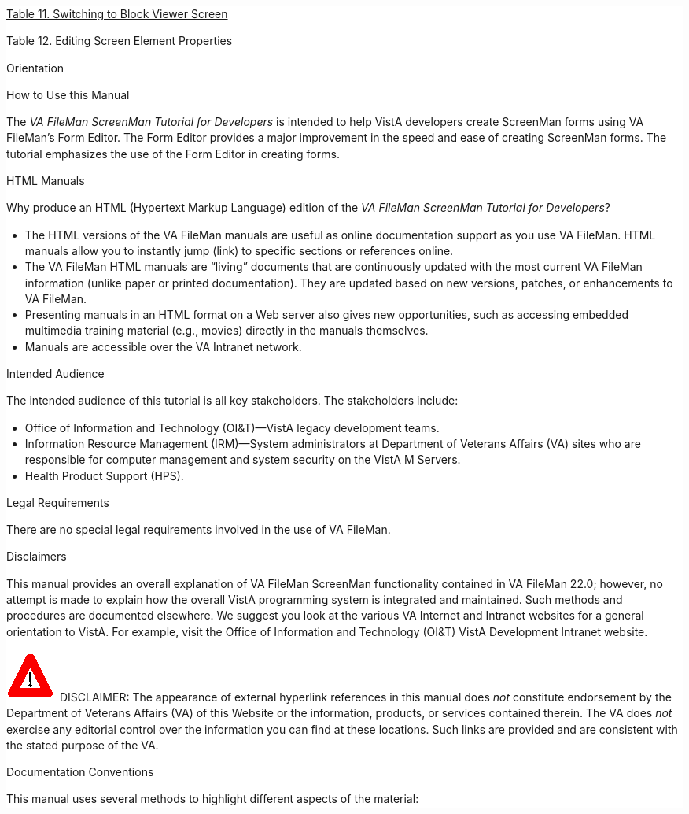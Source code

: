 [Table 11. Switching to Block Viewer Screen](#_Toc395709641)

[Table 12. Editing Screen Element Properties](#_Toc395709642)

Orientation

How to Use this Manual

The *VA FileMan ScreenMan Tutorial for Developers* is intended to help VistA developers create ScreenMan forms using VA FileMan’s Form Editor. The Form Editor provides a major improvement in the speed and ease of creating ScreenMan forms. The tutorial emphasizes the use of the Form Editor in creating forms.

HTML Manuals

Why produce an HTML (Hypertext Markup Language) edition of the *VA FileMan ScreenMan Tutorial for Developers*?

-   The HTML versions of the VA FileMan manuals are useful as online documentation support as you use VA FileMan. HTML manuals allow you to instantly jump (link) to specific sections or references online.
-   The VA FileMan HTML manuals are “living” documents that are continuously updated with the most current VA FileMan information (unlike paper or printed documentation). They are updated based on new versions, patches, or enhancements to VA FileMan.
-   Presenting manuals in an HTML format on a Web server also gives new opportunities, such as accessing embedded multimedia training material (e.g., movies) directly in the manuals themselves.
-   Manuals are accessible over the VA Intranet network.

Intended Audience

The intended audience of this tutorial is all key stakeholders. The stakeholders include:

-   Office of Information and Technology (OI&T)—VistA legacy development teams.
-   Information Resource Management (IRM)—System administrators at Department of Veterans Affairs (VA) sites who are responsible for computer management and system security on the VistA M Servers.
-   Health Product Support (HPS).

Legal Requirements

There are no special legal requirements involved in the use of VA FileMan.

Disclaimers

This manual provides an overall explanation of VA FileMan ScreenMan functionality contained in VA FileMan 22.0; however, no attempt is made to explain how the overall VistA programming system is integrated and maintained. Such methods and procedures are documented elsewhere. We suggest you look at the various VA Internet and Intranet websites for a general orientation to VistA. For example, visit the Office of Information and Technology (OI&T) VistA Development Intranet website.

![Caution](media/13c807b698553b0ef4e01de09b83ecdc.png) DISCLAIMER: The appearance of external hyperlink references in this manual does *not* constitute endorsement by the Department of Veterans Affairs (VA) of this Website or the information, products, or services contained therein. The VA does *not* exercise any editorial control over the information you can find at these locations. Such links are provided and are consistent with the stated purpose of the VA.

Documentation Conventions

This manual uses several methods to highlight different aspects of the material:
